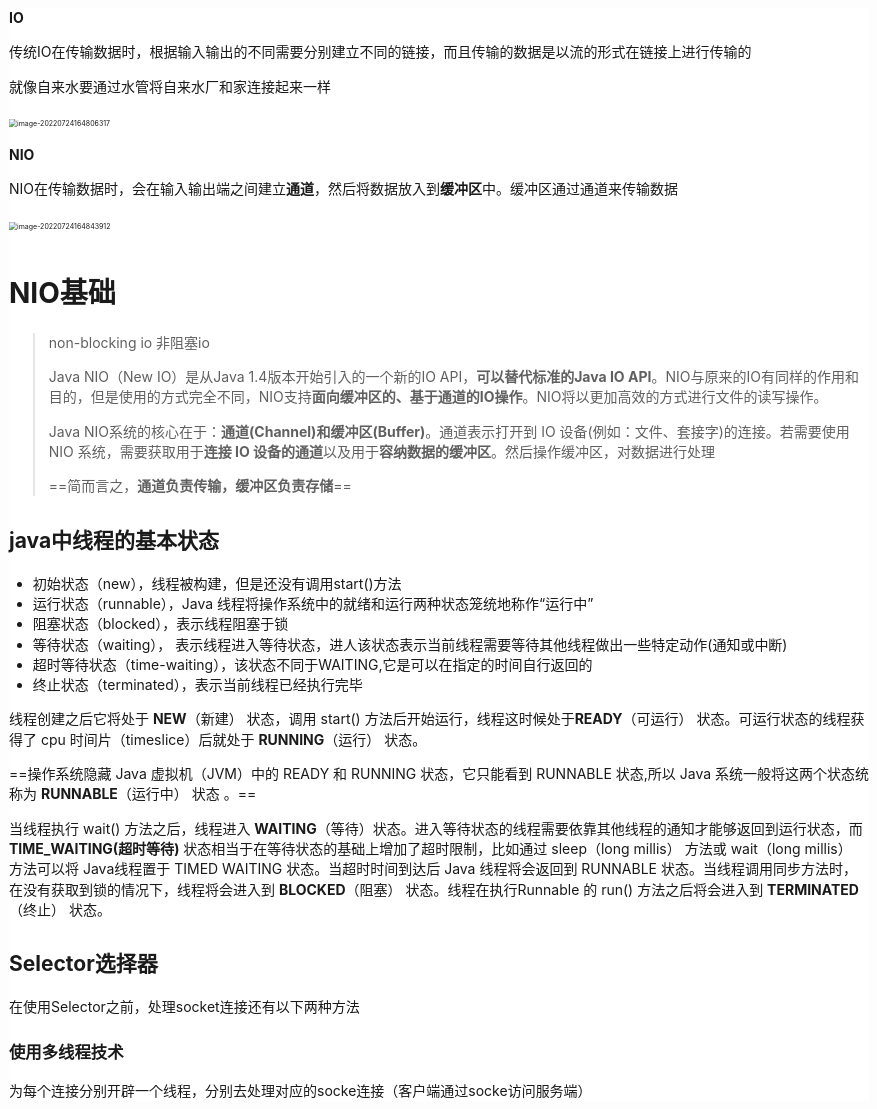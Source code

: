 **IO**

传统IO在传输数据时，根据输入输出的不同需要分别建立不同的链接，而且传输的数据是以流的形式在链接上进行传输的

就像自来水要通过水管将自来水厂和家连接起来一样

<img src="../../../../../Download/Typora/image/image-20220724164806317.png" alt="image-20220724164806317" style="zoom:50%;" />

**NIO**

NIO在传输数据时，会在输入输出端之间建立**通道**，然后将数据放入到**缓冲区**中。缓冲区通过通道来传输数据

<img src="../../../../../Download/Typora/image/image-20220724164843912.png" alt="image-20220724164843912" style="zoom:50%;" />

# NIO基础

> non-blocking io 非阻塞io
>
> Java NIO（New IO）是从Java 1.4版本开始引入的一个新的IO API，**可以替代标准的Java IO API**。NIO与原来的IO有同样的作用和目的，但是使用的方式完全不同，NIO支持**面向缓冲区的、基于通道的IO操作**。NIO将以更加高效的方式进行文件的读写操作。
>
> Java NIO系统的核心在于：**通道(Channel)和缓冲区(Buffer)**。通道表示打开到 IO 设备(例如：文件、套接字)的连接。若需要使用 NIO 系统，需要获取用于**连接 IO 设备的通道**以及用于**容纳数据的缓冲区**。然后操作缓冲区，对数据进行处理
>
> ==简而言之，**通道负责传输，缓冲区负责存储**==

## java中线程的基本状态

* 初始状态（new），线程被构建，但是还没有调用start()方法
* 运行状态（runnable），Java 线程将操作系统中的就绪和运行两种状态笼统地称作“运行中”
* 阻塞状态（blocked），表示线程阻塞于锁
* 等待状态（waiting）， 表示线程进入等待状态，进人该状态表示当前线程需要等待其他线程做出一些特定动作(通知或中断)
* 超时等待状态（time-waiting），该状态不同于WAITING,它是可以在指定的时间自行返回的
* 终止状态（terminated），表示当前线程已经执行完毕

线程创建之后它将处于 **NEW**（新建） 状态，调⽤ start() ⽅法后开始运⾏，线程这时候处于**READY**（可运⾏） 状态。可运⾏状态的线程获得了 cpu 时间⽚（timeslice）后就处于 **RUNNING**（运⾏） 状态。

==操作系统隐藏 Java 虚拟机（JVM）中的 READY 和 RUNNING 状态，它只能看到 RUNNABLE 状态,所以 Java 系统⼀般将这两个状态统称为 **RUNNABLE**（运⾏中） 状态 。==

当线程执⾏ wait() ⽅法之后，线程进⼊ **WAITING**（等待）状态。进⼊等待状态的线程需要依靠其他线程的通知才能够返回到运⾏状态，⽽ **TIME_WAITING(**超时等待**)** 状态相当于在等待状态的基础上增加了超时限制，⽐如通过 sleep（long millis） ⽅法或 wait（long millis） ⽅法可以将 Java线程置于 TIMED WAITING 状态。当超时时间到达后 Java 线程将会返回到 RUNNABLE 状态。当线程调⽤同步⽅法时，在没有获取到锁的情况下，线程将会进⼊到 **BLOCKED**（阻塞） 状态。线程在执⾏Runnable 的 run() ⽅法之后将会进⼊到 **TERMINATED**（终⽌） 状态。

## Selector选择器

在使用Selector之前，处理socket连接还有以下两种方法

### **使用多线程技术**

为每个连接分别开辟一个线程，分别去处理对应的socke连接（客户端通过socke访问服务端）
